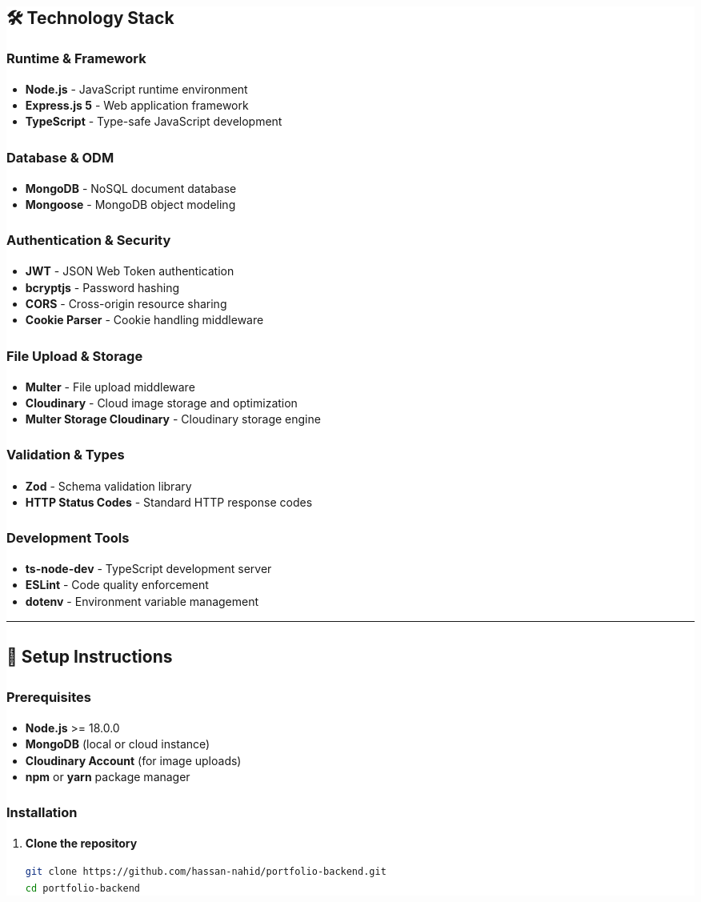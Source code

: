 
## 🛠️ Technology Stack

### **Runtime & Framework**
- **Node.js** - JavaScript runtime environment
- **Express.js 5** - Web application framework
- **TypeScript** - Type-safe JavaScript development

### **Database & ODM**
- **MongoDB** - NoSQL document database
- **Mongoose** - MongoDB object modeling

### **Authentication & Security**
- **JWT** - JSON Web Token authentication
- **bcryptjs** - Password hashing
- **CORS** - Cross-origin resource sharing
- **Cookie Parser** - Cookie handling middleware

### **File Upload & Storage**
- **Multer** - File upload middleware
- **Cloudinary** - Cloud image storage and optimization
- **Multer Storage Cloudinary** - Cloudinary storage engine

### **Validation & Types**
- **Zod** - Schema validation library
- **HTTP Status Codes** - Standard HTTP response codes

### **Development Tools**
- **ts-node-dev** - TypeScript development server
- **ESLint** - Code quality enforcement
- **dotenv** - Environment variable management

---

## 🚀 Setup Instructions

### Prerequisites

- **Node.js** >= 18.0.0
- **MongoDB** (local or cloud instance)
- **Cloudinary Account** (for image uploads)
- **npm** or **yarn** package manager

### Installation

1. **Clone the repository**
   ```bash
   git clone https://github.com/hassan-nahid/portfolio-backend.git
   cd portfolio-backend
   ```
